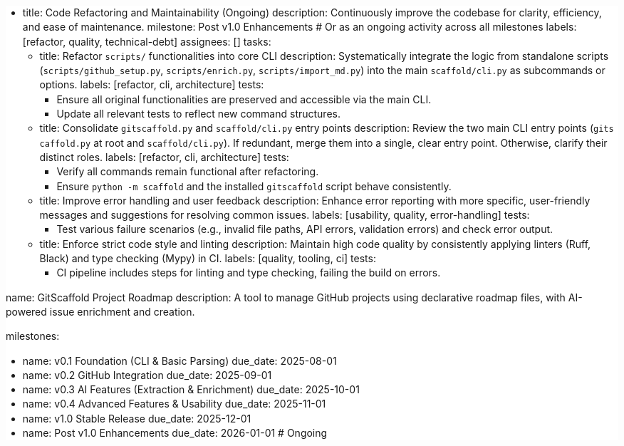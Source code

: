   - title: Code Refactoring and Maintainability (Ongoing)
    description: Continuously improve the codebase for clarity, efficiency, and ease of maintenance.
    milestone: Post v1.0 Enhancements # Or as an ongoing activity across all milestones
    labels: [refactor, quality, technical-debt]
    assignees: []
    tasks:
      - title: Refactor `scripts/` functionalities into core CLI
        description: Systematically integrate the logic from standalone scripts (`scripts/github_setup.py`, `scripts/enrich.py`, `scripts/import_md.py`) into the main `scaffold/cli.py` as subcommands or options.
        labels: [refactor, cli, architecture]
        tests:
          - Ensure all original functionalities are preserved and accessible via the main CLI.
          - Update all relevant tests to reflect new command structures.
      - title: Consolidate `gitscaffold.py` and `scaffold/cli.py` entry points
        description: Review the two main CLI entry points (`gitscaffold.py` at root and `scaffold/cli.py`). If redundant, merge them into a single, clear entry point. Otherwise, clarify their distinct roles.
        labels: [refactor, cli, architecture]
        tests:
          - Verify all commands remain functional after refactoring.
          - Ensure `python -m scaffold` and the installed `gitscaffold` script behave consistently.
      - title: Improve error handling and user feedback
        description: Enhance error reporting with more specific, user-friendly messages and suggestions for resolving common issues.
        labels: [usability, quality, error-handling]
        tests:
          - Test various failure scenarios (e.g., invalid file paths, API errors, validation errors) and check error output.
      - title: Enforce strict code style and linting
        description: Maintain high code quality by consistently applying linters (Ruff, Black) and type checking (Mypy) in CI.
        labels: [quality, tooling, ci]
        tests:
          - CI pipeline includes steps for linting and type checking, failing the build on errors.

name: GitScaffold Project Roadmap
description: A tool to manage GitHub projects using declarative roadmap files, with AI-powered issue enrichment and creation.

milestones:
  - name: v0.1 Foundation (CLI & Basic Parsing)
    due_date: 2025-08-01
  - name: v0.2 GitHub Integration
    due_date: 2025-09-01
  - name: v0.3 AI Features (Extraction & Enrichment)
    due_date: 2025-10-01
  - name: v0.4 Advanced Features & Usability
    due_date: 2025-11-01
  - name: v1.0 Stable Release
    due_date: 2025-12-01
  - name: Post v1.0 Enhancements
    due_date: 2026-01-01 # Ongoing
